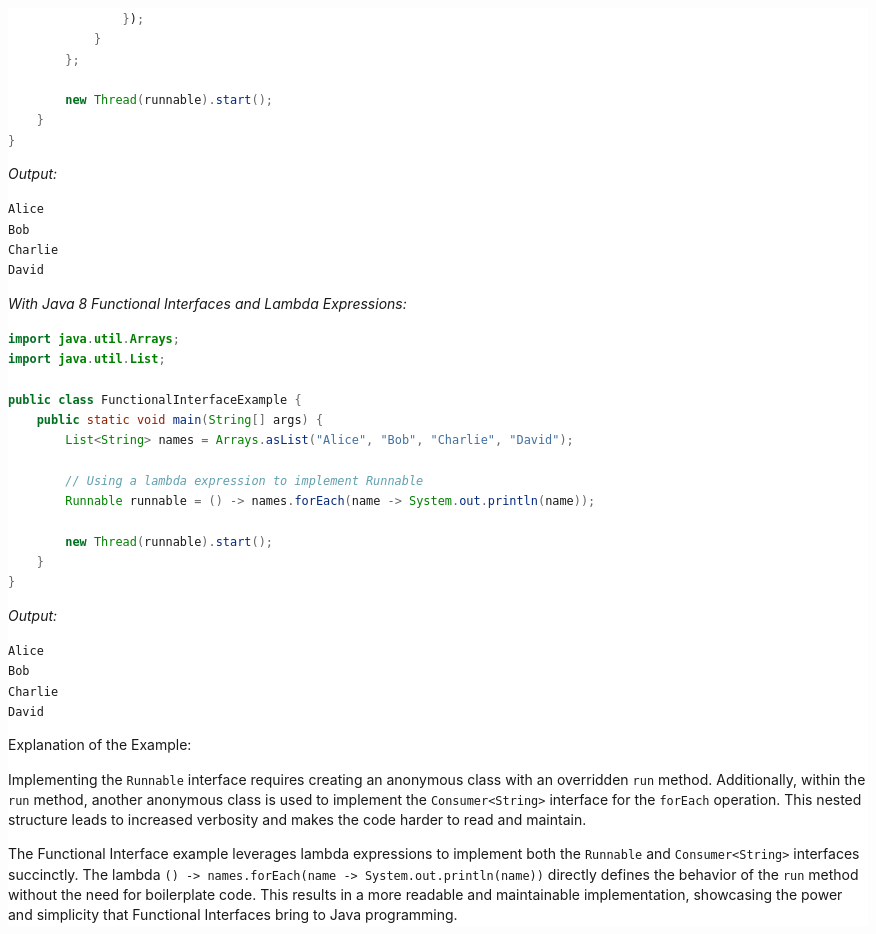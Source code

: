 ```java
                });
            }
        };

        new Thread(runnable).start();
    }
}
```

*Output:*
```
Alice
Bob
Charlie
David
```

*With Java 8 Functional Interfaces and Lambda Expressions:*

```java
import java.util.Arrays;
import java.util.List;

public class FunctionalInterfaceExample {
    public static void main(String[] args) {
        List<String> names = Arrays.asList("Alice", "Bob", "Charlie", "David");

        // Using a lambda expression to implement Runnable
        Runnable runnable = () -> names.forEach(name -> System.out.println(name));

        new Thread(runnable).start();
    }
}
```

*Output:*
```
Alice
Bob
Charlie
David
```

Explanation of the Example:

Implementing the `Runnable` interface requires creating an anonymous class with an overridden `run` method. Additionally, within the `run` method, another anonymous class is used to implement the 
`Consumer<String>` interface for the `forEach` operation. This nested structure leads to increased verbosity and makes the code harder to read and maintain.

The Functional Interface example leverages lambda expressions to implement both the `Runnable` and 
`Consumer<String>` interfaces succinctly. The lambda `() -> names.forEach(name -> System.out.println(name))` directly defines the behavior of the `run` method without the need for boilerplate code. This results in a more readable and maintainable implementation, showcasing the power and simplicity that Functional Interfaces bring to Java programming.
